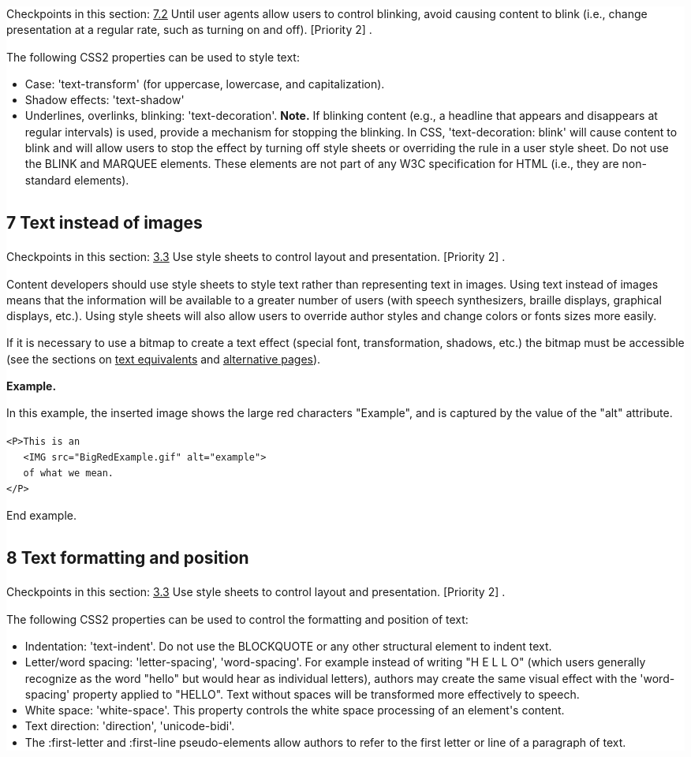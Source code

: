 Checkpoints in this section: <a href="http://www.w3.org/TR/WCAG10-TECHS/#tech-avoid-blinking" class="noxref">7.2</a> Until user agents allow users to control blinking, avoid causing content to blink (i.e., change presentation at a regular rate, such as turning on and off). \[Priority 2\] .

The following CSS2 properties can be used to style text:

-   Case: 'text-transform' (for uppercase, lowercase, and capitalization).
-   Shadow effects: 'text-shadow'
-   Underlines, overlinks, blinking: 'text-decoration'. **Note.** If blinking content (e.g., a headline that appears and disappears at regular intervals) is used, provide a mechanism for stopping the blinking. In CSS, 'text-decoration: blink' will cause content to blink and will allow users to stop the effect by turning off style sheets or overriding the rule in a user style sheet. Do not use the BLINK and MARQUEE elements. These elements are not part of any W3C specification for HTML (i.e., they are non-standard elements).

7 <span id="text-not-images">Text instead of images</span>
----------------------------------------------------------

Checkpoints in this section: <a href="http://www.w3.org/TR/WCAG10-TECHS/#tech-style-sheets" class="noxref">3.3</a> Use style sheets to control layout and presentation. \[Priority 2\] .

Content developers should use style sheets to style text rather than representing text in images. Using text instead of images means that the information will be available to a greater number of users (with speech synthesizers, braille displays, graphical displays, etc.). Using style sheets will also allow users to override author styles and change colors or fonts sizes more easily.

If it is necessary to use a <span id="bitmap-text">bitmap to create a text effect</span> (special font, transformation, shadows, etc.) the bitmap must be accessible (see the sections on [text equivalents](http://www.w3.org/TR/WCAG10-TECHS/#def-text-equivalent) and [alternative pages](http://www.w3.org/TR/WCAG10-TECHS/#alt-page-note)).

**Example.**

In this example, the inserted image shows the large red characters "Example", and is captured by the value of the "alt" attribute.

    <P>This is an 
       <IMG src="BigRedExample.gif" alt="example"> 
       of what we mean.
    </P>

End example.

8 <span id="style-text-formatting">Text formatting and position</span>
----------------------------------------------------------------------

Checkpoints in this section: <a href="http://www.w3.org/TR/WCAG10-TECHS/#tech-style-sheets" class="noxref">3.3</a> Use style sheets to control layout and presentation. \[Priority 2\] .

The following CSS2 properties can be used to control the formatting and position of text:

-   Indentation: 'text-indent'. Do not use the BLOCKQUOTE or any other structural element to indent text.
-   Letter/word spacing: 'letter-spacing', 'word-spacing'. For example instead of writing "H E L L O" (which users generally recognize as the word "hello" but would hear as individual letters), authors may create the same visual effect with the 'word-spacing' property applied to "HELLO". Text without spaces will be transformed more effectively to speech.
-   White space: 'white-space'. This property controls the white space processing of an element's content.
-   Text direction: 'direction', 'unicode-bidi'.
-   The :first-letter and :first-line pseudo-elements allow authors to refer to the first letter or line of a paragraph of text.
